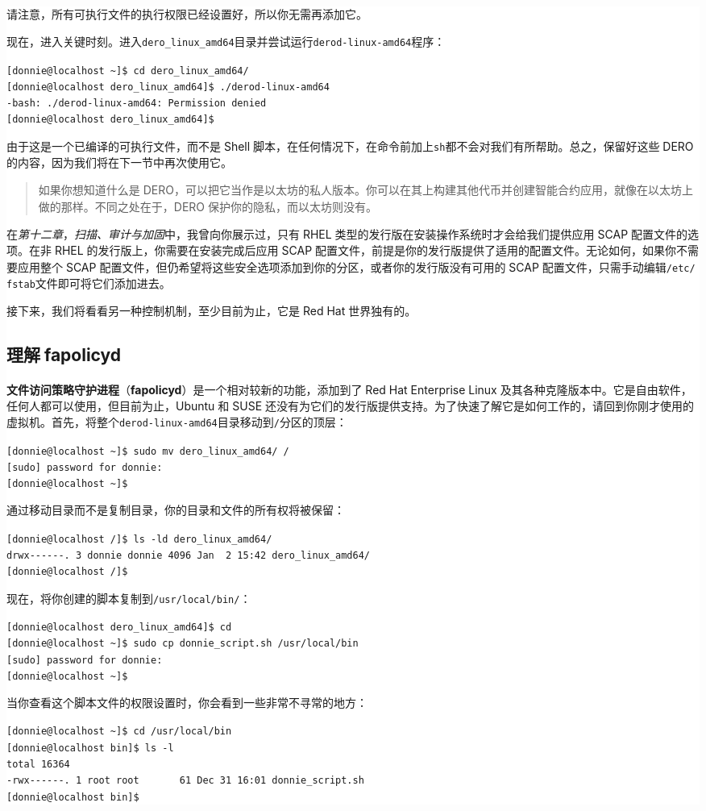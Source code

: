 请注意，所有可执行文件的执行权限已经设置好，所以你无需再添加它。

现在，进入关键时刻。进入`dero_linux_amd64`目录并尝试运行`derod-linux-amd64`程序：

```
[donnie@localhost ~]$ cd dero_linux_amd64/
[donnie@localhost dero_linux_amd64]$ ./derod-linux-amd64
-bash: ./derod-linux-amd64: Permission denied
[donnie@localhost dero_linux_amd64]$
```

由于这是一个已编译的可执行文件，而不是 Shell 脚本，在任何情况下，在命令前加上`sh`都不会对我们有所帮助。总之，保留好这些 DERO 的内容，因为我们将在下一节中再次使用它。

> 如果你想知道什么是 DERO，可以把它当作是以太坊的私人版本。你可以在其上构建其他代币并创建智能合约应用，就像在以太坊上做的那样。不同之处在于，DERO 保护你的隐私，而以太坊则没有。

在*第十二章*，*扫描、审计与加固*中，我曾向你展示过，只有 RHEL 类型的发行版在安装操作系统时才会给我们提供应用 SCAP 配置文件的选项。在非 RHEL 的发行版上，你需要在安装完成后应用 SCAP 配置文件，前提是你的发行版提供了适用的配置文件。无论如何，如果你不需要应用整个 SCAP 配置文件，但仍希望将这些安全选项添加到你的分区，或者你的发行版没有可用的 SCAP 配置文件，只需手动编辑`/etc/fstab`文件即可将它们添加进去。

接下来，我们将看看另一种控制机制，至少目前为止，它是 Red Hat 世界独有的。

## 理解 fapolicyd

**文件访问策略守护进程**（**fapolicyd**）是一个相对较新的功能，添加到了 Red Hat Enterprise Linux 及其各种克隆版本中。它是自由软件，任何人都可以使用，但目前为止，Ubuntu 和 SUSE 还没有为它们的发行版提供支持。为了快速了解它是如何工作的，请回到你刚才使用的虚拟机。首先，将整个`derod-linux-amd64`目录移动到`/`分区的顶层：

```
[donnie@localhost ~]$ sudo mv dero_linux_amd64/ /
[sudo] password for donnie: 
[donnie@localhost ~]$ 
```

通过移动目录而不是复制目录，你的目录和文件的所有权将被保留：

```
[donnie@localhost /]$ ls -ld dero_linux_amd64/
drwx------. 3 donnie donnie 4096 Jan  2 15:42 dero_linux_amd64/
[donnie@localhost /]$
```

现在，将你创建的脚本复制到`/usr/local/bin/`：

```
[donnie@localhost dero_linux_amd64]$ cd
[donnie@localhost ~]$ sudo cp donnie_script.sh /usr/local/bin
[sudo] password for donnie: 
[donnie@localhost ~]$
```

当你查看这个脚本文件的权限设置时，你会看到一些非常不寻常的地方：

```
[donnie@localhost ~]$ cd /usr/local/bin
[donnie@localhost bin]$ ls -l
total 16364
-rwx------. 1 root root       61 Dec 31 16:01 donnie_script.sh
[donnie@localhost bin]$
```
